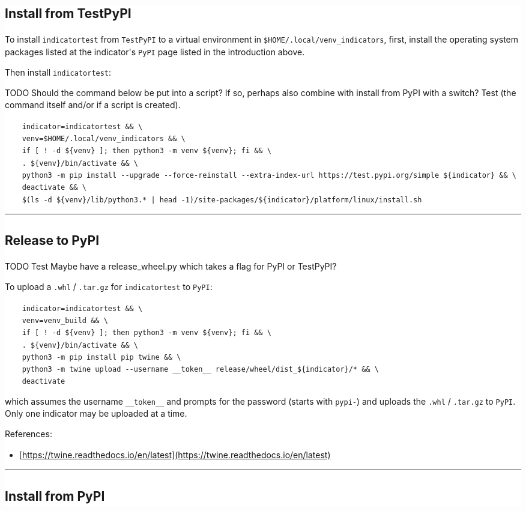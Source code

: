 
## Install from TestPyPI

To install `indicatortest` from `TestPyPI` to a virtual environment in `$HOME/.local/venv_indicators`, first, install the operating system packages listed at the indicator's `PyPI` page listed in the introduction above.

Then install `indicatortest`:

TODO
    Should the command below be put into a script?
    If so, perhaps also combine with install from PyPI with a switch?
    Test (the command itself and/or if a script is created).
```
    indicator=indicatortest && \
    venv=$HOME/.local/venv_indicators && \
    if [ ! -d ${venv} ]; then python3 -m venv ${venv}; fi && \
    . ${venv}/bin/activate && \
    python3 -m pip install --upgrade --force-reinstall --extra-index-url https://test.pypi.org/simple ${indicator} && \
    deactivate && \
    $(ls -d ${venv}/lib/python3.* | head -1)/site-packages/${indicator}/platform/linux/install.sh
```

---

## Release to PyPI

TODO
    Test
    Maybe have a release_wheel.py which takes a flag for PyPI or TestPyPI?

To upload a `.whl` / `.tar.gz` for `indicatortest` to `PyPI`:

```
    indicator=indicatortest && \
    venv=venv_build && \
    if [ ! -d ${venv} ]; then python3 -m venv ${venv}; fi && \
    . ${venv}/bin/activate && \
    python3 -m pip install pip twine && \
    python3 -m twine upload --username __token__ release/wheel/dist_${indicator}/* && \
    deactivate
```

which assumes the username `__token__` and prompts for the password (starts with `pypi-`) and uploads the `.whl` / `.tar.gz` to `PyPI`.  Only one indicator may be uploaded at a time.

References:
- [https://twine.readthedocs.io/en/latest](https://twine.readthedocs.io/en/latest)

---

## Install from PyPI
